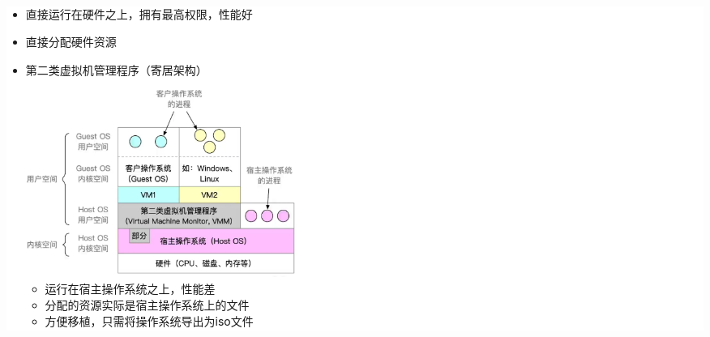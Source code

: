   * 直接运行在硬件之上，拥有最高权限，性能好
  * 直接分配硬件资源

* 第二类虚拟机管理程序（寄居架构）

  <img src="../../.vuepress/public/images/image-20250216154403084.png" alt="image-20250216154403084" style="zoom:33%;" />

  * 运行在宿主操作系统之上，性能差
  * 分配的资源实际是宿主操作系统上的文件
  * 方便移植，只需将操作系统导出为iso文件